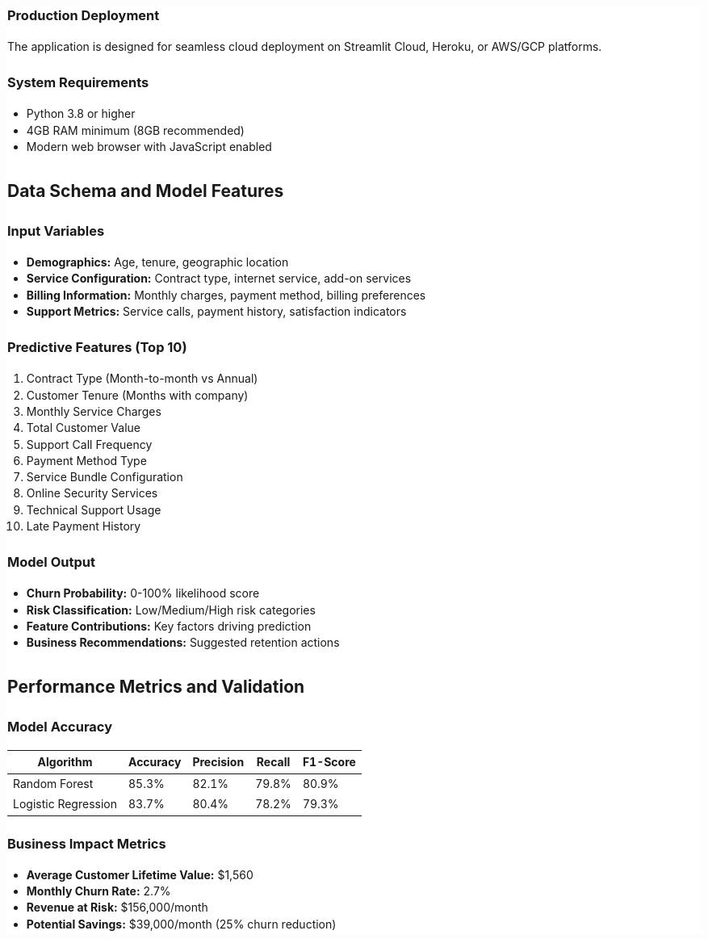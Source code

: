 ### Production Deployment
The application is designed for seamless cloud deployment on Streamlit Cloud, Heroku, or AWS/GCP platforms.

### System Requirements
- Python 3.8 or higher
- 4GB RAM minimum (8GB recommended)
- Modern web browser with JavaScript enabled

## Data Schema and Model Features

### Input Variables
- **Demographics:** Age, tenure, geographic location
- **Service Configuration:** Contract type, internet service, add-on services
- **Billing Information:** Monthly charges, payment method, billing preferences
- **Support Metrics:** Service calls, payment history, satisfaction indicators

### Predictive Features (Top 10)
1. Contract Type (Month-to-month vs Annual)
2. Customer Tenure (Months with company)
3. Monthly Service Charges
4. Total Customer Value
5. Support Call Frequency
6. Payment Method Type
7. Service Bundle Configuration
8. Online Security Services
9. Technical Support Usage
10. Late Payment History

### Model Output
- **Churn Probability:** 0-100% likelihood score
- **Risk Classification:** Low/Medium/High risk categories
- **Feature Contributions:** Key factors driving prediction
- **Business Recommendations:** Suggested retention actions

## Performance Metrics and Validation

### Model Accuracy
| Algorithm | Accuracy | Precision | Recall | F1-Score |
|-----------|----------|-----------|--------|----------|
| Random Forest | 85.3% | 82.1% | 79.8% | 80.9% |
| Logistic Regression | 83.7% | 80.4% | 78.2% | 79.3% |

### Business Impact Metrics
- **Average Customer Lifetime Value:** $1,560
- **Monthly Churn Rate:** 2.7%
- **Revenue at Risk:** $156,000/month
- **Potential Savings:** $39,000/month (25% churn reduction)
